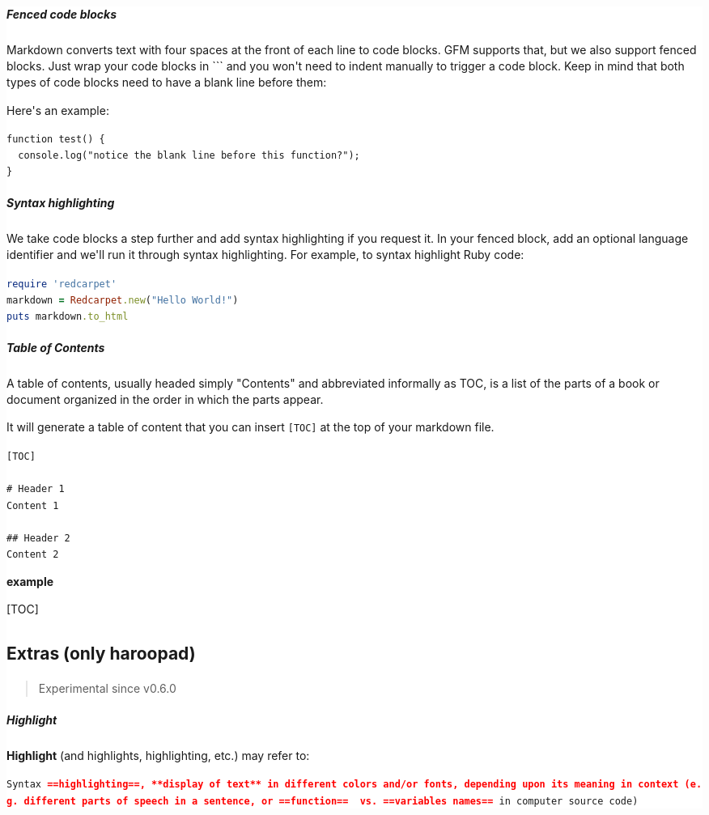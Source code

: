 ##### Fenced code blocks

Markdown converts text with four spaces at the front of each line to code blocks. GFM supports that, but we also support fenced blocks. Just wrap your code blocks in ``` and you won't need to indent manually to trigger a code block. Keep in mind that both types of code blocks need to have a blank line before them:

Here's an example:

```
function test() {
  console.log("notice the blank line before this function?");
}
```

##### Syntax highlighting

We take code blocks a step further and add syntax highlighting if you request it. In your fenced block, add an optional language identifier and we'll run it through syntax highlighting. For example, to syntax highlight Ruby code:

```ruby
require 'redcarpet'
markdown = Redcarpet.new("Hello World!")
puts markdown.to_html
```


##### Table of Contents

A table of contents, usually headed simply "Contents" and abbreviated informally as TOC, is a list of the parts of a book or document organized in the order in which the parts appear.

It will generate a table of content that you can insert `[TOC]` at the top of your markdown file.

```
[TOC]

# Header 1
Content 1

## Header 2
Content 2
```

**example**

[TOC]

## Extras (only haroopad)

> Experimental since v0.6.0

##### Highlight

**Highlight** (and highlights, highlighting, etc.) may refer to:

```markdown
Syntax ==highlighting==, **display of text** in different colors and/or fonts, depending upon its meaning in context (e.g. different parts of speech in a sentence, or ==function==  vs. ==variables names== in computer source code)
```


  [google]: http://google.com/        "Google"
  [yahoo]:  http://search.yahoo.com/  "Yahoo Search"
  [msn]:    http://search.msn.com/    "MSN Search"
[id]: /path/to/img.jpg "Optional title"